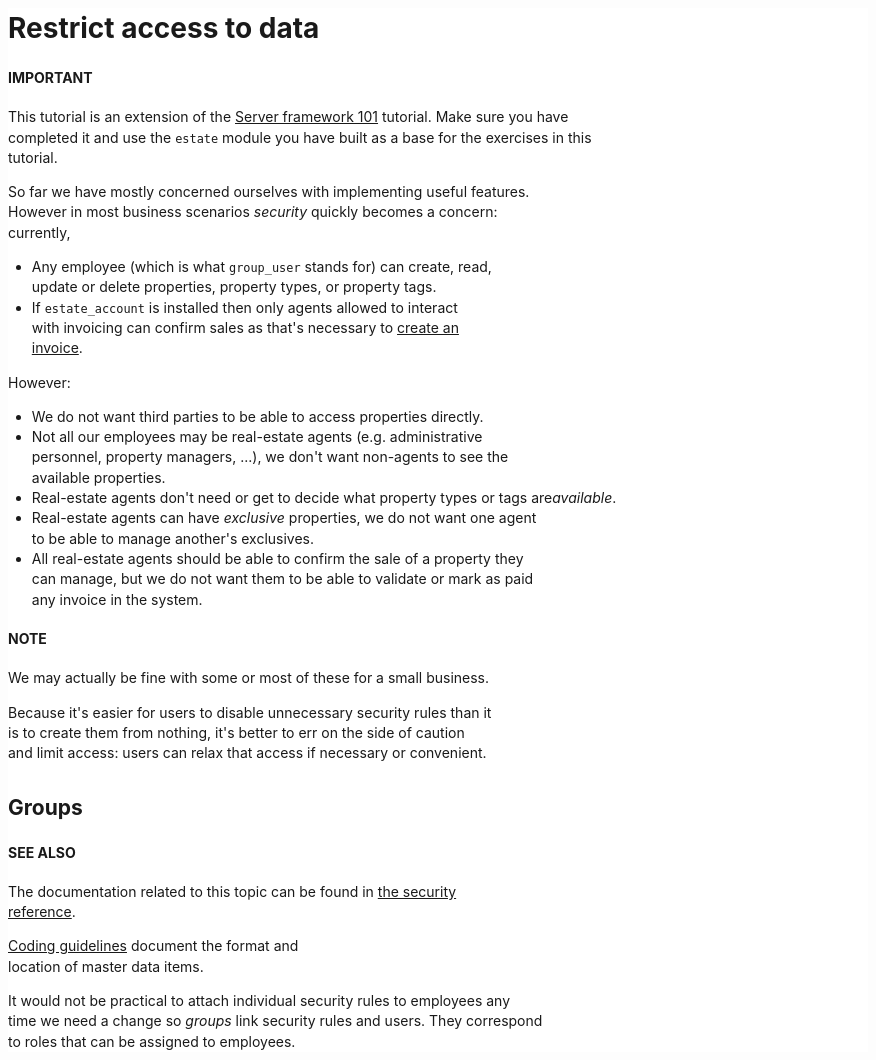 # Restrict access to data

#### IMPORTANT

This tutorial is an extension of the [Server framework 101](developer/tutorials/server_framework_101.md) tutorial. Make sure you have\
completed it and use the `estate` module you have built as a base for the exercises in this\
tutorial.

So far we have mostly concerned ourselves with implementing useful features.\
However in most business scenarios _security_ quickly becomes a concern:\
currently,

* Any employee (which is what `group_user` stands for) can create, read,\
  update or delete properties, property types, or property tags.
* If `estate_account` is installed then only agents allowed to interact\
  with invoicing can confirm sales as that's necessary to [create an\
  invoice](developer/tutorials/server_framework_101/13_other_module.md#tutorials-server-framework-101-13-other-module-create).

However:

* We do not want third parties to be able to access properties directly.
* Not all our employees may be real-estate agents (e.g. administrative\
  personnel, property managers, ...), we don't want non-agents to see the\
  available properties.
* Real-estate agents don't need or get to decide what property types or tags ar&#x65;_&#x61;vailable_.
* Real-estate agents can have _exclusive_ properties, we do not want one agent\
  to be able to manage another's exclusives.
* All real-estate agents should be able to confirm the sale of a property they\
  can manage, but we do not want them to be able to validate or mark as paid\
  any invoice in the system.

#### NOTE

We may actually be fine with some or most of these for a small business.

Because it's easier for users to disable unnecessary security rules than it\
is to create them from nothing, it's better to err on the side of caution\
and limit access: users can relax that access if necessary or convenient.

## Groups

#### SEE ALSO

The documentation related to this topic can be found in [the security\
reference](developer/reference/backend/security.md#reference-security).

[Coding guidelines](contributing/development/coding_guidelines.md) document the format and\
location of master data items.

It would not be practical to attach individual security rules to employees any\
time we need a change so _groups_ link security rules and users. They correspond\
to roles that can be assigned to employees.
